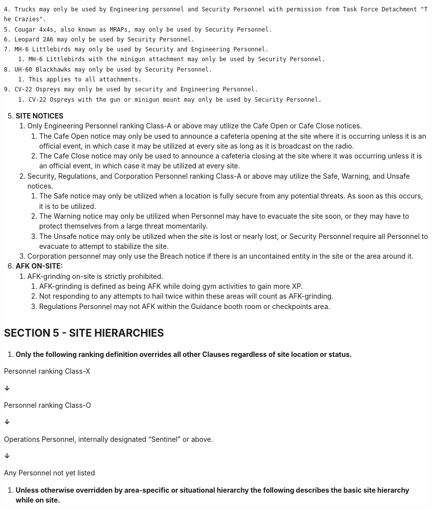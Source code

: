     4. Trucks may only be used by Engineering personnel and Security Personnel with permission from Task Force Detachment "The Crazies".
    5. Cougar 4x4s, also known as MRAPs, may only be used by Security Personnel.
    6. Leopard 2A6 may only be used by Security Personnel.
    7. MH-6 Littlebirds may only be used by Security and Engineering Personnel.
        1. MH-6 Littlebirds with the minigun attachment may only be used by Security Personnel.
    8. UH-60 Blackhawks may only be used by Security Personnel.
        1. This applies to all attachments.
    9. CV-22 Ospreys may only be used by security and Engineering Personnel.
        1. CV-22 Ospreys with the gun or minigun mount may only be used by Security Personnel.
5. **SITE NOTICES**
    1. Only Engineering Personnel ranking Class-A or above may utilize the Cafe Open or Cafe Close notices.
        1. The Cafe Open notice may only be used to announce a cafeteria opening at the site where it is occurring unless it is an official event, in which case it may be utilized at every site as long as it is broadcast on the radio.
        2. The Cafe Close notice may only be used to announce a cafeteria closing at the site where it was occurring unless it is an official event, in which case it may be utilized at every site.
    2. Security, Regulations, and Corporation Personnel ranking Class-A or above may utilize the Safe, Warning, and Unsafe notices.
        1. The Safe notice may only be utilized when a location is fully secure from any potential threats. As soon as this occurs, it is to be utilized.
        2. The Warning notice may only be utilized when Personnel may have to evacuate the site soon, or they may have to protect themselves from a large threat momentarily.
        3. The Unsafe notice may only be utilized when the site is lost or nearly lost, or Security Personnel require all Personnel to evacuate to attempt to stabilize the site.
    3. Corporation personnel may only use the Breach notice if there is an uncontained entity in the site or the area around it.
6. **AFK ON-SITE:**
    1. AFK-grinding on-site is strictly prohibited.
        1. AFK-grinding is defined as being AFK while doing gym activities to gain more XP.
        2. Not responding to any attempts to hail twice within these areas will count as AFK-grinding.
        3. Regulations Personnel may not AFK within the Guidance booth room or checkpoints area.

## **SECTION 5 - SITE HIERARCHIES**

1. **Only the following ranking definition overrides all other Clauses regardless of site location or status.**

Personnel ranking Class-X

**↓**

Personnel ranking Class-O

**↓**

Operations Personnel, internally designated “Sentinel” or above.

**↓**

Any Personnel not yet listed

1. **Unless otherwise overridden by area-specific or situational hierarchy the following describes the basic site hierarchy while on site.**
